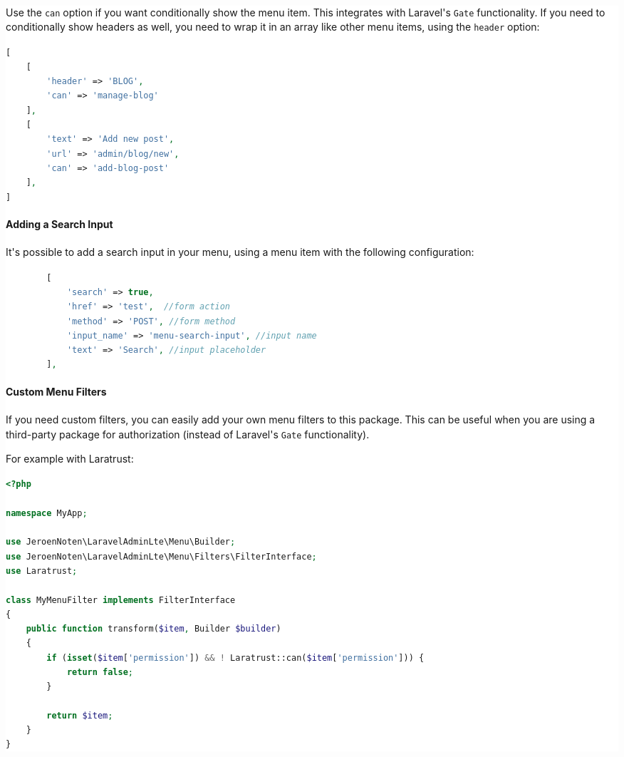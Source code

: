 Use the `can` option if you want conditionally show the menu item. This integrates with Laravel's `Gate` functionality. If you need to conditionally show headers as well, you need to wrap it in an array like other menu items, using the `header` option:

```php
[
    [
        'header' => 'BLOG',
        'can' => 'manage-blog'
    ],
    [
        'text' => 'Add new post',
        'url' => 'admin/blog/new',
        'can' => 'add-blog-post'
    ],
]
```
#### Adding a Search Input

It's possible to add a search input in your menu, using a menu item with the following configuration:

```php
        [
            'search' => true,
            'href' => 'test',  //form action
            'method' => 'POST', //form method
            'input_name' => 'menu-search-input', //input name
            'text' => 'Search', //input placeholder
        ],
```

#### Custom Menu Filters

If you need custom filters, you can easily add your own menu filters to this package. This can be useful when you are using a third-party package for authorization (instead of Laravel's `Gate` functionality).

For example with Laratrust:

```php
<?php

namespace MyApp;

use JeroenNoten\LaravelAdminLte\Menu\Builder;
use JeroenNoten\LaravelAdminLte\Menu\Filters\FilterInterface;
use Laratrust;

class MyMenuFilter implements FilterInterface
{
    public function transform($item, Builder $builder)
    {
        if (isset($item['permission']) && ! Laratrust::can($item['permission'])) {
            return false;
        }

        return $item;
    }
}
```
